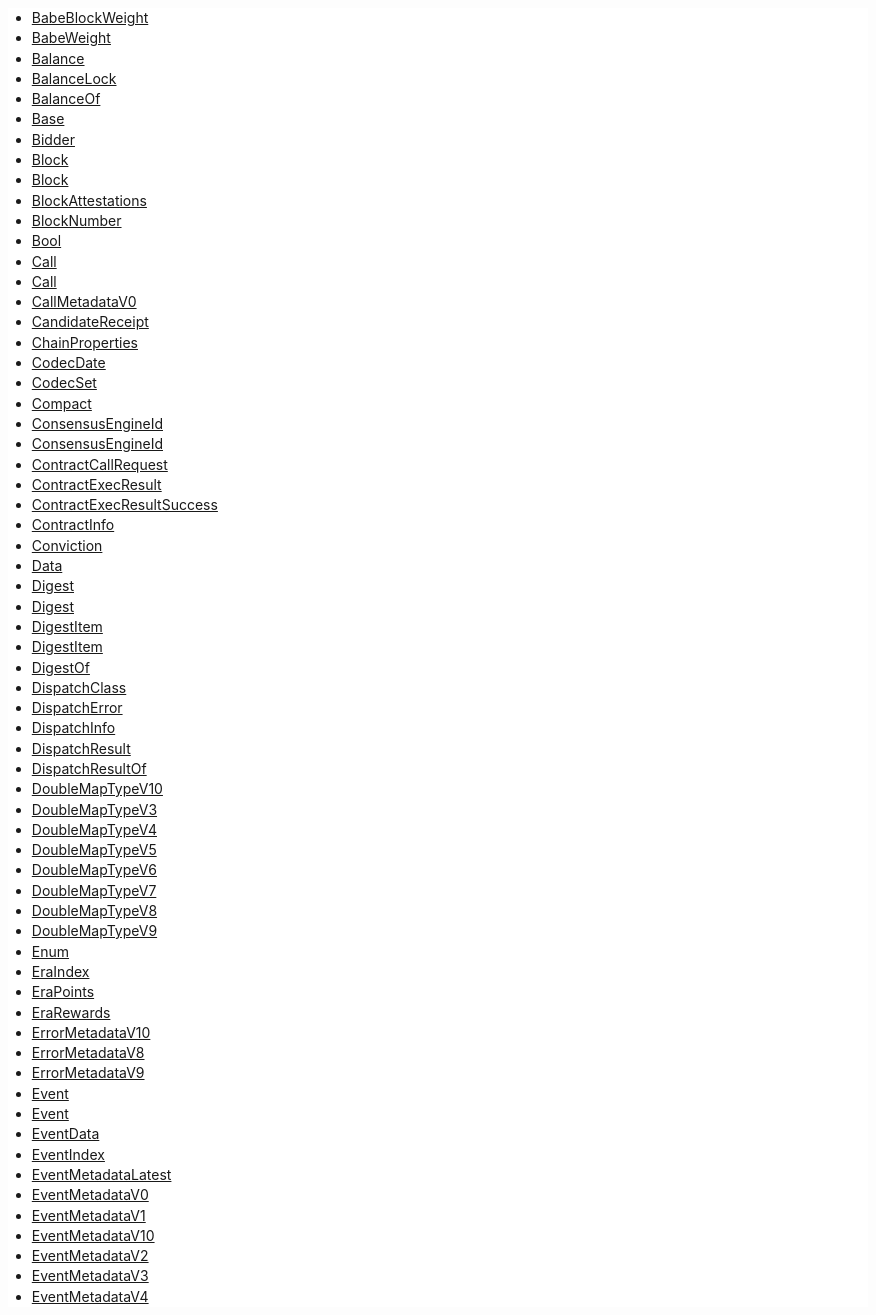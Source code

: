 * [BabeBlockWeight](_interfaces_babe_types_.babeblockweight.md)
* [BabeWeight](_interfaces_babe_types_.babeweight.md)
* [Balance](_interfaces_runtime_types_.balance.md)
* [BalanceLock](_interfaces_balances_types_.balancelock.md)
* [BalanceOf](_interfaces_runtime_types_.balanceof.md)
* [Base](../classes/_codec_base_.base.md)
* [Bidder](_interfaces_parachains_types_.bidder.md)
* [Block](_interfaces_runtime_types_.block.md)
* [Block](../classes/_primitive_generic_block_.block.md)
* [BlockAttestations](_interfaces_attestations_types_.blockattestations.md)
* [BlockNumber](_interfaces_runtime_types_.blocknumber.md)
* [Bool](../classes/_primitive_bool_.bool.md)
* [Call](_interfaces_runtime_types_.call.md)
* [Call](../classes/_primitive_generic_call_.call.md)
* [CallMetadataV0](_interfaces_metadata_types_.callmetadatav0.md)
* [CandidateReceipt](_interfaces_parachains_types_.candidatereceipt.md)
* [ChainProperties](_interfaces_rpc_types_.chainproperties.md)
* [CodecDate](../classes/_codec_date_.codecdate.md)
* [CodecSet](../classes/_codec_set_.codecset.md)
* [Compact](../classes/_codec_compact_.compact.md)
* [ConsensusEngineId](_interfaces_runtime_types_.consensusengineid.md)
* [ConsensusEngineId](../classes/_primitive_generic_consensusengineid_.consensusengineid.md)
* [ContractCallRequest](_interfaces_contracts_types_.contractcallrequest.md)
* [ContractExecResult](_interfaces_contracts_types_.contractexecresult.md)
* [ContractExecResultSuccess](_interfaces_contracts_types_.contractexecresultsuccess.md)
* [ContractInfo](_interfaces_contracts_types_.contractinfo.md)
* [Conviction](_interfaces_democracy_types_.conviction.md)
* [Data](_interfaces_identity_types_.data.md)
* [Digest](_interfaces_runtime_types_.digest.md)
* [Digest](../classes/_primitive_generic_digest_.digest.md)
* [DigestItem](_interfaces_runtime_types_.digestitem.md)
* [DigestItem](../classes/_primitive_generic_digest_.digestitem.md)
* [DigestOf](_interfaces_system_types_.digestof.md)
* [DispatchClass](_interfaces_runtime_types_.dispatchclass.md)
* [DispatchError](_interfaces_system_types_.dispatcherror.md)
* [DispatchInfo](_interfaces_runtime_types_.dispatchinfo.md)
* [DispatchResult](_interfaces_utility_types_.dispatchresult.md)
* [DispatchResultOf](_interfaces_utility_types_.dispatchresultof.md)
* [DoubleMapTypeV10](_interfaces_metadata_types_.doublemaptypev10.md)
* [DoubleMapTypeV3](_interfaces_metadata_types_.doublemaptypev3.md)
* [DoubleMapTypeV4](_interfaces_metadata_types_.doublemaptypev4.md)
* [DoubleMapTypeV5](_interfaces_metadata_types_.doublemaptypev5.md)
* [DoubleMapTypeV6](_interfaces_metadata_types_.doublemaptypev6.md)
* [DoubleMapTypeV7](_interfaces_metadata_types_.doublemaptypev7.md)
* [DoubleMapTypeV8](_interfaces_metadata_types_.doublemaptypev8.md)
* [DoubleMapTypeV9](_interfaces_metadata_types_.doublemaptypev9.md)
* [Enum](../classes/_codec_enum_.enum.md)
* [EraIndex](_interfaces_staking_types_.eraindex.md)
* [EraPoints](_interfaces_staking_types_.erapoints.md)
* [EraRewards](_interfaces_staking_types_.erarewards.md)
* [ErrorMetadataV10](_interfaces_metadata_types_.errormetadatav10.md)
* [ErrorMetadataV8](_interfaces_metadata_types_.errormetadatav8.md)
* [ErrorMetadataV9](_interfaces_metadata_types_.errormetadatav9.md)
* [Event](_interfaces_system_types_.event.md)
* [Event](../classes/_primitive_generic_event_.event.md)
* [EventData](../classes/_primitive_generic_event_.eventdata.md)
* [EventIndex](_interfaces_system_types_.eventindex.md)
* [EventMetadataLatest](_interfaces_metadata_types_.eventmetadatalatest.md)
* [EventMetadataV0](_interfaces_metadata_types_.eventmetadatav0.md)
* [EventMetadataV1](_interfaces_metadata_types_.eventmetadatav1.md)
* [EventMetadataV10](_interfaces_metadata_types_.eventmetadatav10.md)
* [EventMetadataV2](_interfaces_metadata_types_.eventmetadatav2.md)
* [EventMetadataV3](_interfaces_metadata_types_.eventmetadatav3.md)
* [EventMetadataV4](_interfaces_metadata_types_.eventmetadatav4.md)